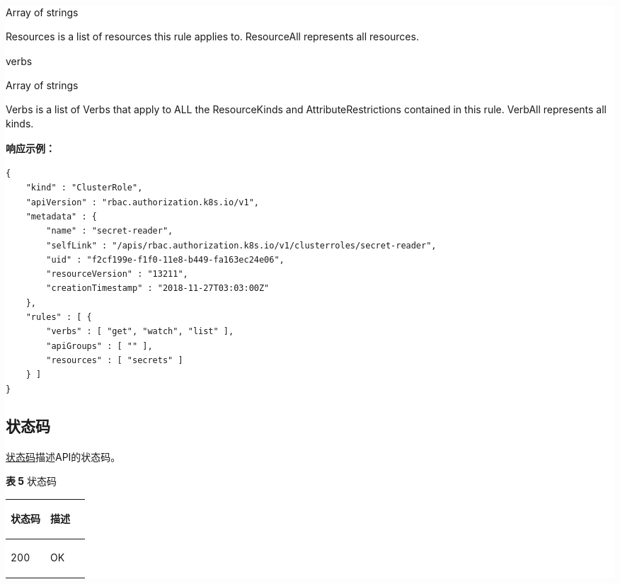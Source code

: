 <td class="cellrowborder" valign="top" width="23.53%" headers="mcps1.2.4.1.2 "><p id="p15206485912"><a name="p15206485912"></a><a name="p15206485912"></a>Array of strings</p>
</td>
<td class="cellrowborder" valign="top" width="50.59%" headers="mcps1.2.4.1.3 "><p id="p172013415591"><a name="p172013415591"></a><a name="p172013415591"></a>Resources is a list of resources this rule applies to. ResourceAll represents all resources.</p>
</td>
</tr>
<tr id="row1258661265916"><td class="cellrowborder" valign="top" width="25.88%" headers="mcps1.2.4.1.1 "><p id="p1558619125591"><a name="p1558619125591"></a><a name="p1558619125591"></a>verbs</p>
</td>
<td class="cellrowborder" valign="top" width="23.53%" headers="mcps1.2.4.1.2 "><p id="p175861112195911"><a name="p175861112195911"></a><a name="p175861112195911"></a>Array of strings</p>
</td>
<td class="cellrowborder" valign="top" width="50.59%" headers="mcps1.2.4.1.3 "><p id="p95861212125919"><a name="p95861212125919"></a><a name="p95861212125919"></a>Verbs is a list of Verbs that apply to ALL the ResourceKinds and AttributeRestrictions contained in this rule. VerbAll represents all kinds.</p>
</td>
</tr>
</tbody>
</table>

**响应示例：**

```
{
    "kind" : "ClusterRole",
    "apiVersion" : "rbac.authorization.k8s.io/v1",
    "metadata" : {
        "name" : "secret-reader",
        "selfLink" : "/apis/rbac.authorization.k8s.io/v1/clusterroles/secret-reader",
        "uid" : "f2cf199e-f1f0-11e8-b449-fa163ec24e06",
        "resourceVersion" : "13211",
        "creationTimestamp" : "2018-11-27T03:03:00Z"
    },
    "rules" : [ {
        "verbs" : [ "get", "watch", "list" ],
        "apiGroups" : [ "" ],
        "resources" : [ "secrets" ]
    } ]
}
```

## 状态码<a name="section534515230266"></a>

[状态码](#d0e43055)描述API的状态码。

**表 5**  状态码

<a name="d0e43055"></a>
<table><thead align="left"><tr id="row20813512"><th class="cellrowborder" valign="top" width="50%" id="mcps1.2.3.1.1"><p id="p8172937"><a name="p8172937"></a><a name="p8172937"></a>状态码</p>
</th>
<th class="cellrowborder" valign="top" width="50%" id="mcps1.2.3.1.2"><p id="p58028199"><a name="p58028199"></a><a name="p58028199"></a>描述</p>
</th>
</tr>
</thead>
<tbody><tr id="row2663689"><td class="cellrowborder" valign="top" width="50%" headers="mcps1.2.3.1.1 "><p id="p14432280"><a name="p14432280"></a><a name="p14432280"></a>200</p>
</td>
<td class="cellrowborder" valign="top" width="50%" headers="mcps1.2.3.1.2 "><p id="p0978454104816"><a name="p0978454104816"></a><a name="p0978454104816"></a>OK</p>
</td>
</tr>